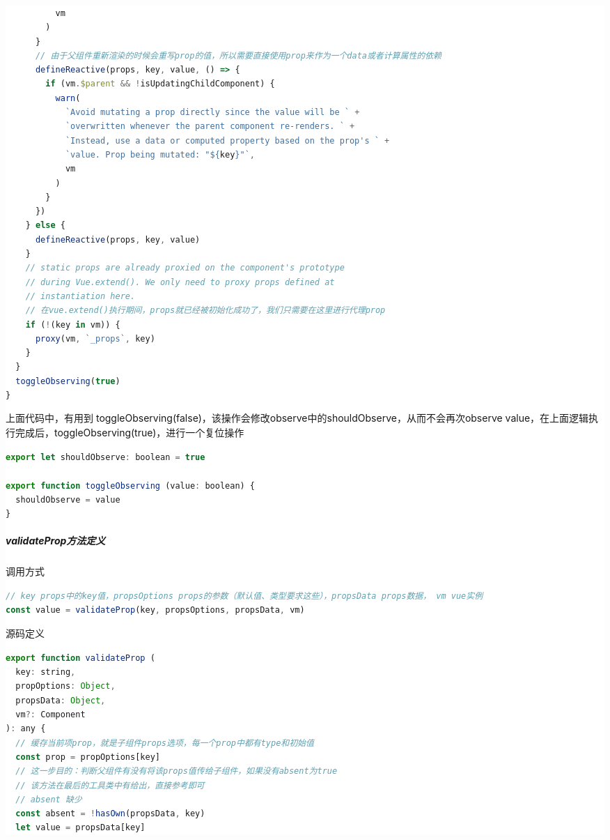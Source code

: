 ```js
          vm
        )
      }
      // 由于父组件重新渲染的时候会重写prop的值，所以需要直接使用prop来作为一个data或者计算属性的依赖
      defineReactive(props, key, value, () => {
        if (vm.$parent && !isUpdatingChildComponent) {
          warn(
            `Avoid mutating a prop directly since the value will be ` +
            `overwritten whenever the parent component re-renders. ` +
            `Instead, use a data or computed property based on the prop's ` +
            `value. Prop being mutated: "${key}"`,
            vm
          )
        }
      })
    } else {
      defineReactive(props, key, value)
    }
    // static props are already proxied on the component's prototype
    // during Vue.extend(). We only need to proxy props defined at
    // instantiation here.
    // 在vue.extend()执行期间，props就已经被初始化成功了，我们只需要在这里进行代理prop
    if (!(key in vm)) {
      proxy(vm, `_props`, key)
    }
  }
  toggleObserving(true)
}
```

上面代码中，有用到 toggleObserving(false)，该操作会修改observe中的shouldObserve，从而不会再次observe value，在上面逻辑执行完成后，toggleObserving(true)，进行一个复位操作

```js
export let shouldObserve: boolean = true

export function toggleObserving (value: boolean) {
  shouldObserve = value
}
```

##### validateProp方法定义

调用方式

```js
// key props中的key值，propsOptions props的参数（默认值、类型要求这些），propsData props数据， vm vue实例
const value = validateProp(key, propsOptions, propsData, vm)
```



源码定义

```js
export function validateProp (
  key: string,
  propOptions: Object,
  propsData: Object,
  vm?: Component
): any {
  // 缓存当前项prop，就是子组件props选项，每一个prop中都有type和初始值
  const prop = propOptions[key]
  // 这一步目的：判断父组件有没有将该props值传给子组件，如果没有absent为true
  // 该方法在最后的工具类中有给出，直接参考即可
  // absent 缺少
  const absent = !hasOwn(propsData, key)
  let value = propsData[key]
```